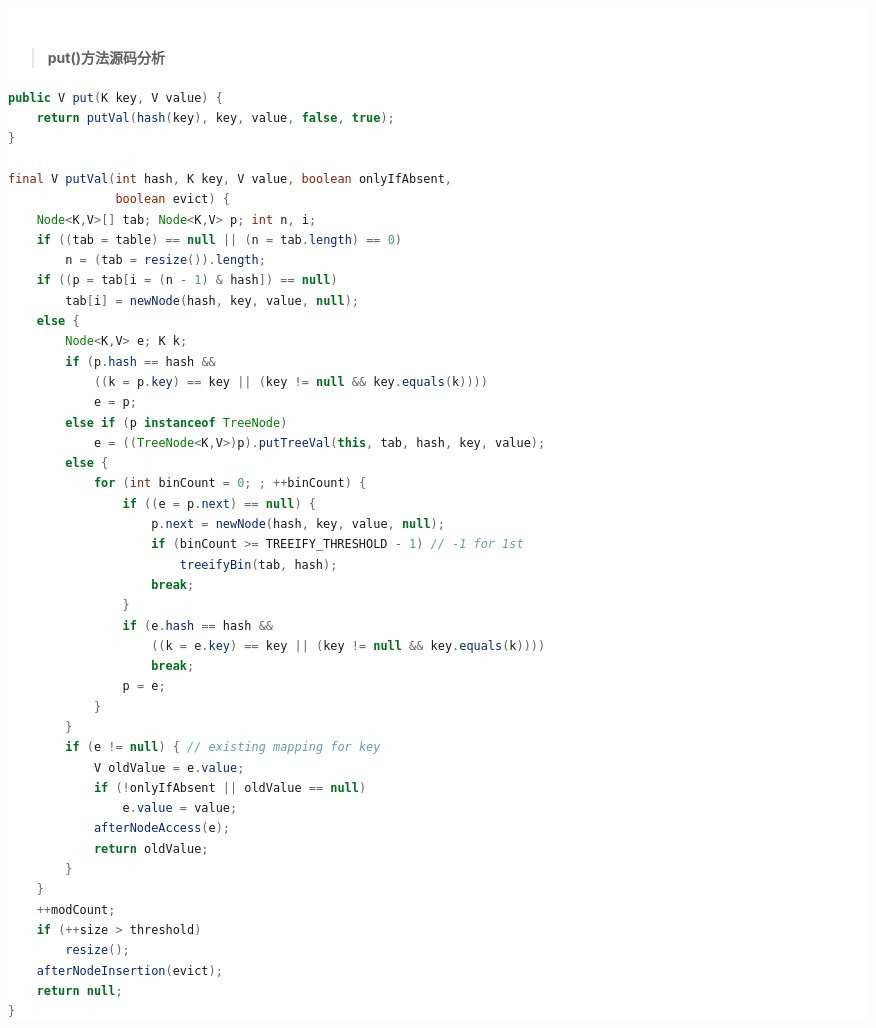 ​	

> #### put()方法源码分析

```java
public V put(K key, V value) {
    return putVal(hash(key), key, value, false, true);
}

final V putVal(int hash, K key, V value, boolean onlyIfAbsent,
               boolean evict) {
    Node<K,V>[] tab; Node<K,V> p; int n, i;
    if ((tab = table) == null || (n = tab.length) == 0)
        n = (tab = resize()).length;
    if ((p = tab[i = (n - 1) & hash]) == null)
        tab[i] = newNode(hash, key, value, null);
    else {
        Node<K,V> e; K k;
        if (p.hash == hash &&
            ((k = p.key) == key || (key != null && key.equals(k))))
            e = p;
        else if (p instanceof TreeNode)
            e = ((TreeNode<K,V>)p).putTreeVal(this, tab, hash, key, value);
        else {
            for (int binCount = 0; ; ++binCount) {
                if ((e = p.next) == null) {
                    p.next = newNode(hash, key, value, null);
                    if (binCount >= TREEIFY_THRESHOLD - 1) // -1 for 1st
                        treeifyBin(tab, hash);
                    break;
                }
                if (e.hash == hash &&
                    ((k = e.key) == key || (key != null && key.equals(k))))
                    break;
                p = e;
            }
        }
        if (e != null) { // existing mapping for key
            V oldValue = e.value;
            if (!onlyIfAbsent || oldValue == null)
                e.value = value;
            afterNodeAccess(e);
            return oldValue;
        }
    }
    ++modCount;
    if (++size > threshold)
        resize();
    afterNodeInsertion(evict);
    return null;
}
```
